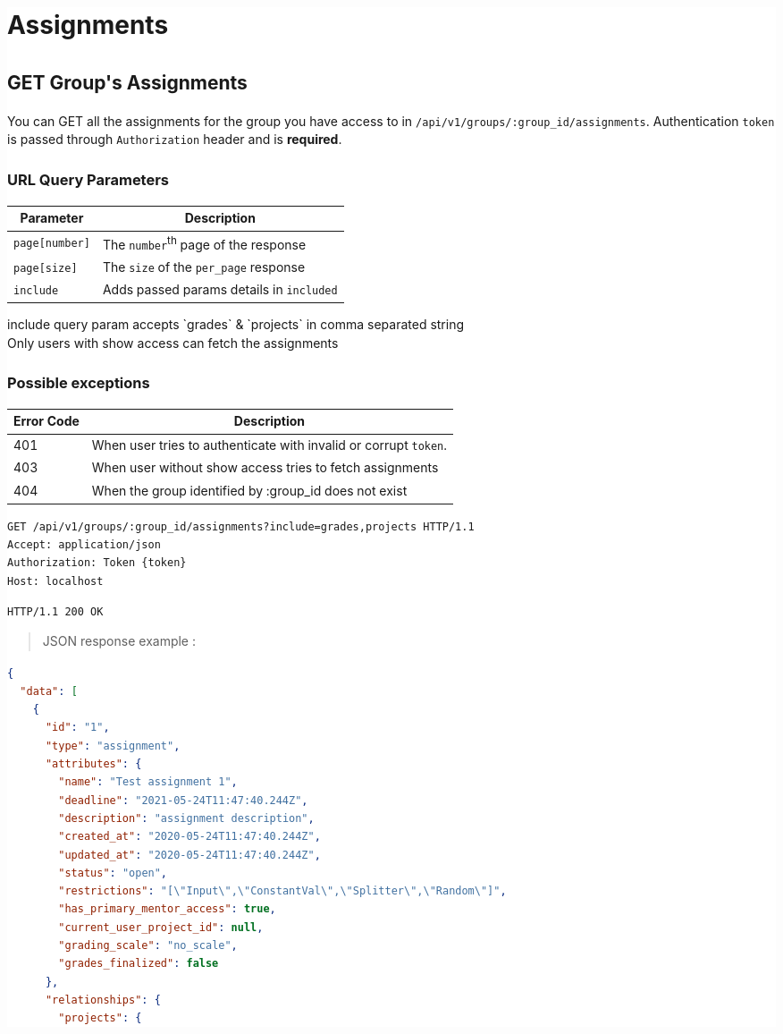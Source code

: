 # Assignments

## GET Group's Assignments

You can GET all the assignments for the group you have access to in `/api/v1/groups/:group_id/assignments`. Authentication `token` is passed through `Authorization` header and is **required**.

### URL Query Parameters

| Parameter      | Description                                    |
| -------------- | ---------------------------------------------- |
| `page[number]` | The `number`<sup>th</sup> page of the response |
| `page[size]`   | The `size` of the `per_page` response          |
| `include`      | Adds passed params details in `included`       |

<aside class="notice">include query param accepts `grades` & `projects` in comma separated string</aside>

<aside class="warning">Only users with show access can fetch the assignments</aside>

### Possible exceptions

| Error Code | Description                                                      |
| ---------- | ---------------------------------------------------------------- |
| 401        | When user tries to authenticate with invalid or corrupt `token`. |
| 403        | When user without show access tries to fetch assignments         |
| 404        | When the group identified by :group_id does not exist            |

```http
GET /api/v1/groups/:group_id/assignments?include=grades,projects HTTP/1.1
Accept: application/json
Authorization: Token {token}
Host: localhost
```

```http
HTTP/1.1 200 OK
```

> JSON response example :

```json
{
  "data": [
    {
      "id": "1",
      "type": "assignment",
      "attributes": {
        "name": "Test assignment 1",
        "deadline": "2021-05-24T11:47:40.244Z",
        "description": "assignment description",
        "created_at": "2020-05-24T11:47:40.244Z",
        "updated_at": "2020-05-24T11:47:40.244Z",
        "status": "open",
        "restrictions": "[\"Input\",\"ConstantVal\",\"Splitter\",\"Random\"]",
        "has_primary_mentor_access": true,
        "current_user_project_id": null,
        "grading_scale": "no_scale",
        "grades_finalized": false
      },
      "relationships": {
        "projects": {
```